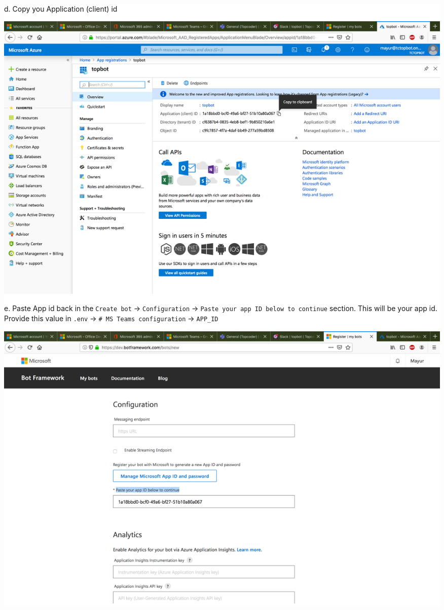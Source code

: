   d. Copy you Application (client) id

![](images/app_id.png)

  e. Paste App id back in the `Create bot` -> `Configuration` -> `Paste your app ID below to continue` section. This will be your app id. Provide this value in `.env` -> `# MS Teams configuration` -> `APP_ID`

![](images/paste_app_id.png)
